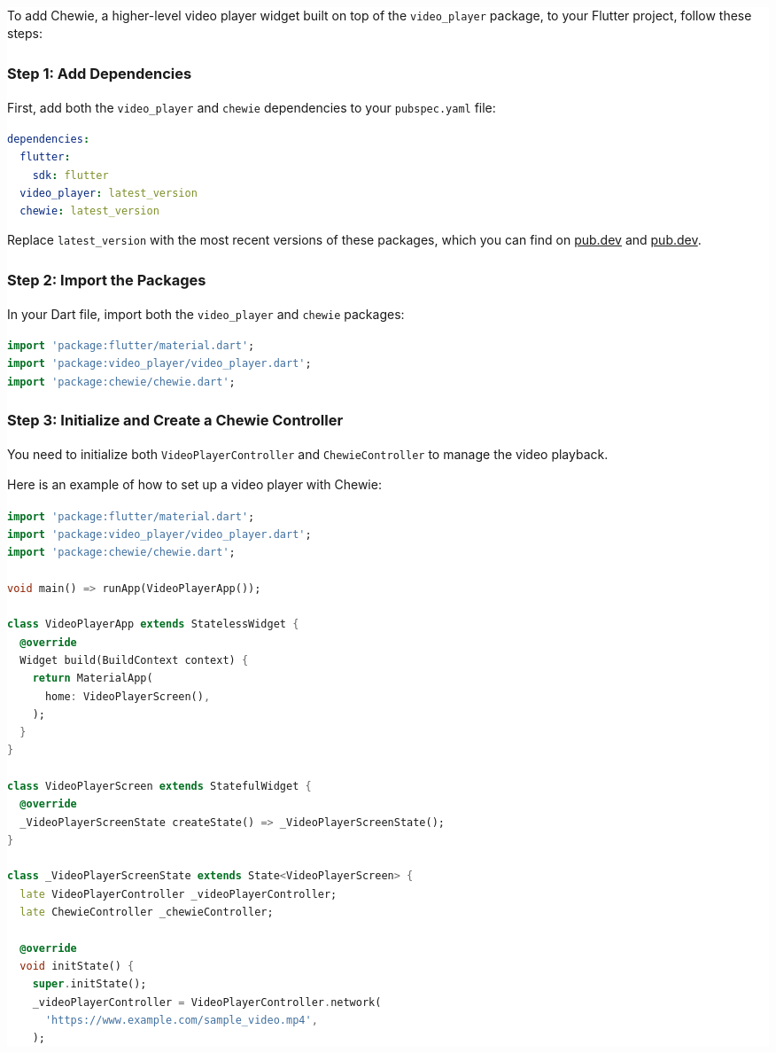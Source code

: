 To add Chewie, a higher-level video player widget built on top of the `video_player` package, to your Flutter project, follow these steps:

### Step 1: Add Dependencies

First, add both the `video_player` and `chewie` dependencies to your `pubspec.yaml` file:

```yaml
dependencies:
  flutter:
    sdk: flutter
  video_player: latest_version
  chewie: latest_version
```

Replace `latest_version` with the most recent versions of these packages, which you can find on [pub.dev](https://pub.dev/packages/video_player) and [pub.dev](https://pub.dev/packages/chewie).

### Step 2: Import the Packages

In your Dart file, import both the `video_player` and `chewie` packages:

```dart
import 'package:flutter/material.dart';
import 'package:video_player/video_player.dart';
import 'package:chewie/chewie.dart';
```

### Step 3: Initialize and Create a Chewie Controller

You need to initialize both `VideoPlayerController` and `ChewieController` to manage the video playback.

Here is an example of how to set up a video player with Chewie:

```dart
import 'package:flutter/material.dart';
import 'package:video_player/video_player.dart';
import 'package:chewie/chewie.dart';

void main() => runApp(VideoPlayerApp());

class VideoPlayerApp extends StatelessWidget {
  @override
  Widget build(BuildContext context) {
    return MaterialApp(
      home: VideoPlayerScreen(),
    );
  }
}

class VideoPlayerScreen extends StatefulWidget {
  @override
  _VideoPlayerScreenState createState() => _VideoPlayerScreenState();
}

class _VideoPlayerScreenState extends State<VideoPlayerScreen> {
  late VideoPlayerController _videoPlayerController;
  late ChewieController _chewieController;

  @override
  void initState() {
    super.initState();
    _videoPlayerController = VideoPlayerController.network(
      'https://www.example.com/sample_video.mp4',
    );

```